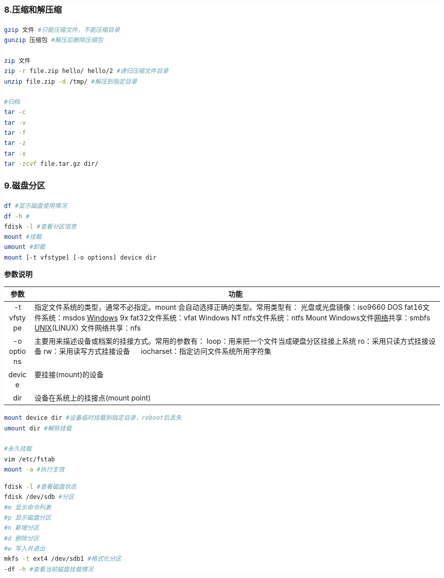### 8.压缩和解压缩

```bash
gzip 文件 #只能压缩文件，不能压缩目录
gunzip 压缩包 #解压后删除压缩包

zip 文件
zip -r file.zip hello/ hello/2 #递归压缩文件目录
unzip file.zip -d /tmp/ #解压到指定目录

#归档
tar -c
tar -v
tar -f
tar -z
tar -x
tar -zcvf file.tar.gz dir/
```

### 9.磁盘分区

```bash
df #显示磁盘使用情况
df -h #
fdisk -l #查看分区信息
mount #挂载
umount #卸载
mount [-t vfstype] [-o options] device dir
```
**参数说明**

参数|功能
:-:|-
| -t vfstype | 指定文件系统的类型，通常不必指定。mount 会自动选择正确的类型。常用类型有：   光盘或光盘镜像：iso9660   DOS fat16文件系统：msdos   [Windows](http://blog.csdn.net/hancunai0017/article/details/6995284) 9x fat32文件系统：vfat   Windows NT ntfs文件系统：ntfs   Mount Windows文件[网络](http://blog.csdn.net/hancunai0017/article/details/6995284)共享：smbfs   [UNIX](http://blog.csdn.net/hancunai0017/article/details/6995284)(LINUX) 文件网络共享：nfs |
| -o options | 主要用来描述设备或档案的挂接方式。常用的参数有：   loop：用来把一个文件当成硬盘分区挂接上系统   ro：采用只读方式挂接设备   rw：采用读写方式挂接设备   　  iocharset：指定访问文件系统所用字符集 |
| device     | 要挂接(mount)的设备                                          |
| dir        | 设备在系统上的挂接点(mount   point)                          |


```bash
mount device dir #设备临时挂载到指定目录，reboot后丢失
umount dir #解除挂载

#永久挂载
vim /etc/fstab 
mount -a #执行生效
```

```bash
fdisk -l #查看磁盘状态
fdisk /dev/sdb #分区
#m 显示命令列表
#p 显示磁盘分区
#n 新增分区
#d 删除分区
#w 写入并退出
mkfs -t ext4 /dev/sdb1 #格式化分区
-df -h #查看当前磁盘挂载情况

```
